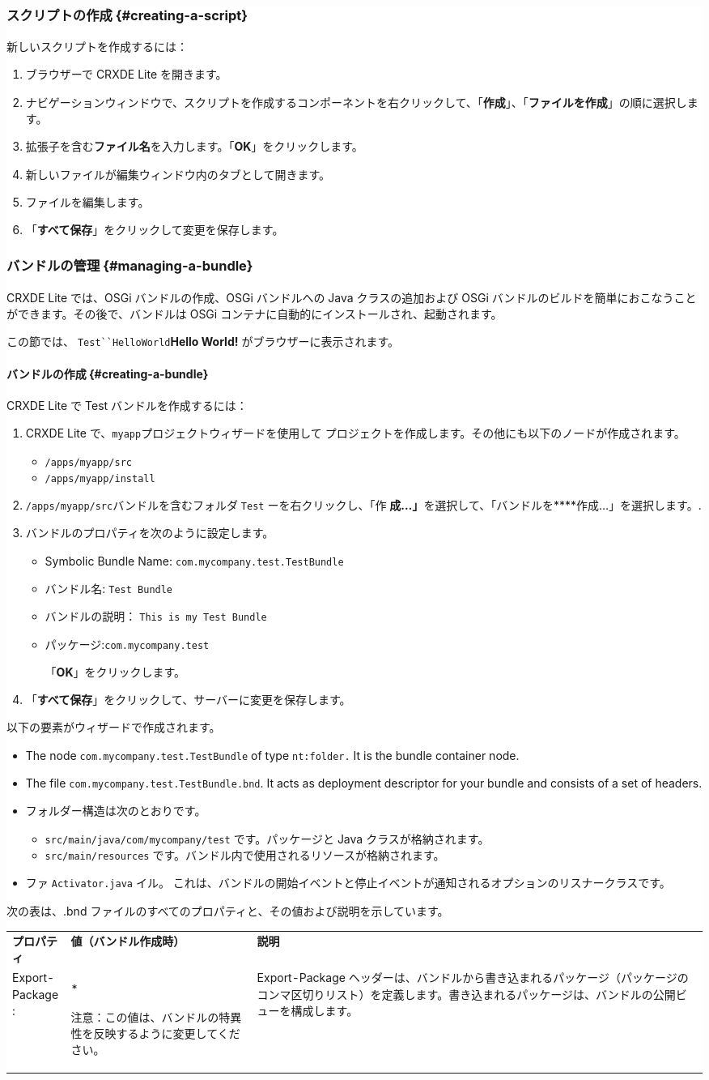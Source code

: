 ### スクリプトの作成 {#creating-a-script}

新しいスクリプトを作成するには：

1. ブラウザーで CRXDE Lite を開きます。
1. ナビゲーションウィンドウで、スクリプトを作成するコンポーネントを右クリックして、「**作成**」、「**ファイルを作成**」の順に選択します。

1. 拡張子を含む&#x200B;**ファイル名**&#x200B;を入力します。「**OK**」をクリックします。

1. 新しいファイルが編集ウィンドウ内のタブとして開きます。
1. ファイルを編集します。
1. 「**すべて保存**」をクリックして変更を保存します。

### バンドルの管理 {#managing-a-bundle}

CRXDE Lite では、OSGi バンドルの作成、OSGi バンドルへの Java クラスの追加および OSGi バンドルのビルドを簡単におこなうことができます。その後で、バンドルは OSGi コンテナに自動的にインストールされ、起動されます。

この節では、 `Test``HelloWorld`**Hello World!** がブラウザーに表示されます。

#### バンドルの作成 {#creating-a-bundle}

CRXDE Lite で Test バンドルを作成するには：

1. CRXDE Lite で、`myapp`プロジェクトウィザードを使用して [](#creating-a-project) プロジェクトを作成します。その他にも以下のノードが作成されます。

   * `/apps/myapp/src`
   * `/apps/myapp/install`

1. `/apps/myapp/src`バンドルを含むフォルダ `Test` ーを右クリックし、「作 **成…」**&#x200B;を選択して、「バンドルを&#x200B;****&#x200B;作成…」を選択します。.

1. バンドルのプロパティを次のように設定します。

   * Symbolic Bundle Name: `com.mycompany.test.TestBundle`
   * バンドル名: `Test Bundle`
   * バンドルの説明： `This is my Test Bundle`
   * パッケージ:`com.mycompany.test`

      「**OK**」をクリックします。

1. 「**すべて保存**」をクリックして、サーバーに変更を保存します。

以下の要素がウィザードで作成されます。

* The node `com.mycompany.test.TestBundle` of type `nt:folder.` It is the bundle container node.

* The file `com.mycompany.test.TestBundle.bnd`. It acts as deployment descriptor for your bundle and consists of a set of headers.

* フォルダー構造は次のとおりです。

   * `src/main/java/com/mycompany/test` です。パッケージと Java クラスが格納されます。
   * `src/main/resources` です。バンドル内で使用されるリソースが格納されます。

* ファ `Activator.java` イル。 これは、バンドルの開始イベントと停止イベントが通知されるオプションのリスナークラスです。

次の表は、.bnd ファイルのすべてのプロパティと、その値および説明を示しています。

<table> 
 <tbody> 
  <tr> 
   <td><strong>プロパティ</strong></td> 
   <td><strong>値（バンドル作成時）<br /> </strong></td> 
   <td><strong>説明</strong></td> 
  </tr> 
  <tr> 
   <td>Export-Package:</td> 
   <td><p>*</p> <p>注意：この値は、バンドルの特異性を反映するように変更してください。</p> </td> 
   <td>Export-Package ヘッダーは、バンドルから書き込まれるパッケージ（パッケージのコンマ区切りリスト）を定義します。書き込まれるパッケージは、バンドルの公開ビューを構成します。<br />
<br /> </td> 
  </tr> 